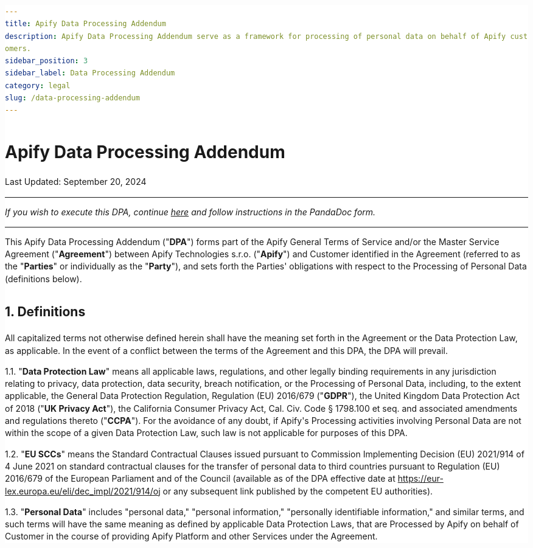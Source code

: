```yaml
---
title: Apify Data Processing Addendum
description: Apify Data Processing Addendum serve as a framework for processing of personal data on behalf of Apify customers.
sidebar_position: 3
sidebar_label: Data Processing Addendum
category: legal
slug: /data-processing-addendum
---
```


# Apify Data Processing Addendum



Last Updated: September 20, 2024

---


<i>If you wish to execute this DPA, continue [here](https://eform.pandadoc.com/?eform=5344745e-5f8e-44eb-bcbd-1a2f45dbd692) and follow instructions in the PandaDoc form.</i>

---

This Apify Data Processing Addendum ("**DPA**") forms part of the Apify General Terms of Service and/or the Master Service Agreement ("**Agreement**") between Apify Technologies s.r.o. ("**Apify**") and Customer identified in the Agreement (referred to as the "**Parties**" or individually as the "**Party**"), and sets forth the Parties' obligations with respect to the Processing of Personal Data (definitions below).

## 1. Definitions 

All capitalized terms not otherwise defined herein shall have the meaning set forth in the Agreement or the Data Protection Law, as applicable. In the event of a conflict between the terms of the Agreement and this DPA, the DPA will prevail.

1.1. "**Data Protection Law**" means all applicable laws, regulations, and other legally binding requirements in any jurisdiction relating to privacy, data protection, data security, breach notification, or the Processing of Personal Data, including, to the extent applicable, the General Data Protection Regulation, Regulation (EU) 2016/679 ("**GDPR**"), the United Kingdom Data Protection Act of 2018 ("**UK Privacy Act**"), the California Consumer Privacy Act, Cal. Civ. Code § 1798.100 et seq. and associated amendments and regulations thereto ("**CCPA**"). For the avoidance of any doubt, if Apify's Processing activities involving Personal Data are not within the scope of a given Data Protection Law, such law is not applicable for purposes of this DPA.

1.2. "**EU SCCs**" means the Standard Contractual Clauses issued pursuant to Commission Implementing Decision (EU) 2021/914 of 4 June 2021 on standard contractual clauses for the transfer of personal data to third countries pursuant to Regulation (EU) 2016/679 of the European Parliament and of the Council (available as of the DPA effective date at https://eur-lex.europa.eu/eli/dec_impl/2021/914/oj or any subsequent link published by the competent EU authorities).

1.3. "**Personal Data**" includes "personal data," "personal information," "personally identifiable information," and similar terms, and such terms will have the same meaning as defined by applicable Data Protection Laws, that are Processed by Apify on behalf of Customer in the course of providing Apify Platform and other Services under the Agreement.
